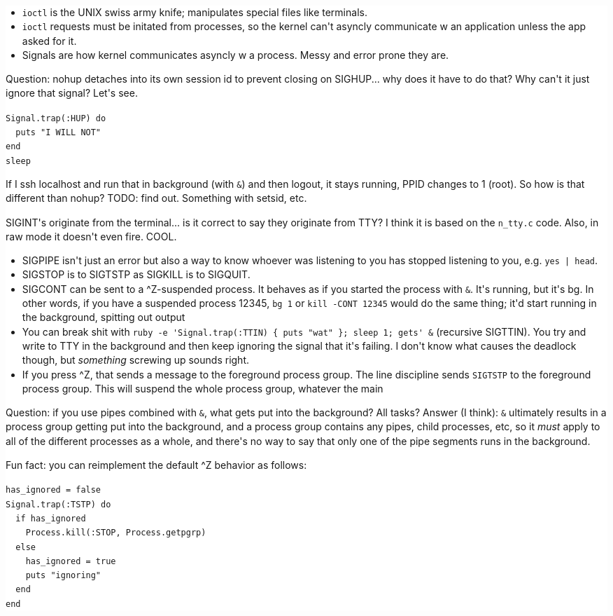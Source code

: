 - `ioctl` is the UNIX swiss army knife; manipulates special files like
  terminals.
- `ioctl` requests must be initated from processes, so the kernel can't
  asyncly communicate w an application unless the app asked for it.
- Signals are how kernel communicates asyncly w a process. Messy and
  error prone they are.

Question: nohup detaches into its own session id to prevent closing on
SIGHUP... why does it have to do that? Why can't it just ignore that
signal? Let's see.

    Signal.trap(:HUP) do
      puts "I WILL NOT"
    end
    sleep

If I ssh localhost and run that in background (with `&`) and then
logout, it stays running, PPID changes to 1 (root). So how is that
different than nohup? TODO: find out. Something with setsid, etc.

SIGINT's originate from the terminal... is it correct to say they
originate from TTY? I think it is based on the `n_tty.c` code.
Also, in raw mode it doesn't even fire. COOL. 

- SIGPIPE isn't just an error but also a way to know whoever was
  listening to you has stopped listening to you, e.g. `yes | head`.
- SIGSTOP is to SIGTSTP as SIGKILL is to SIGQUIT.
- SIGCONT can be sent to a ^Z-suspended process. It behaves as if you
  started the process with `&`. It's running, but it's bg. In other
  words, if you have a suspended process 12345, `bg 1` or 
  `kill -CONT 12345` would do the same thing; it'd start running in the
  background, spitting out output
- You can break shit with 
  `ruby -e 'Signal.trap(:TTIN) { puts "wat" }; sleep 1; gets' &`
  (recursive SIGTTIN). You try and write to TTY in the background and
  then keep ignoring the signal that it's failing. I don't know what
  causes the deadlock though, but _something_ screwing up sounds right.
- If you press ^Z, that sends a message to the foreground process group.
  The line discipline sends `SIGTSTP` to the foreground process group. 
  This will suspend the whole process group, whatever the main 

Question: if you use pipes combined with `&`, what gets put into the
background? All tasks? Answer (I think): `&` ultimately results in a
process group getting put into the background, and a process group
contains any pipes, child processes, etc, so it _must_ apply to all of
the different processes as a whole, and there's no way to say that only
one of the pipe segments runs in the background. 

Fun fact: you can reimplement the default ^Z behavior as follows:

    has_ignored = false
    Signal.trap(:TSTP) do
      if has_ignored
        Process.kill(:STOP, Process.getpgrp)
      else
        has_ignored = true
        puts "ignoring"
      end
    end
